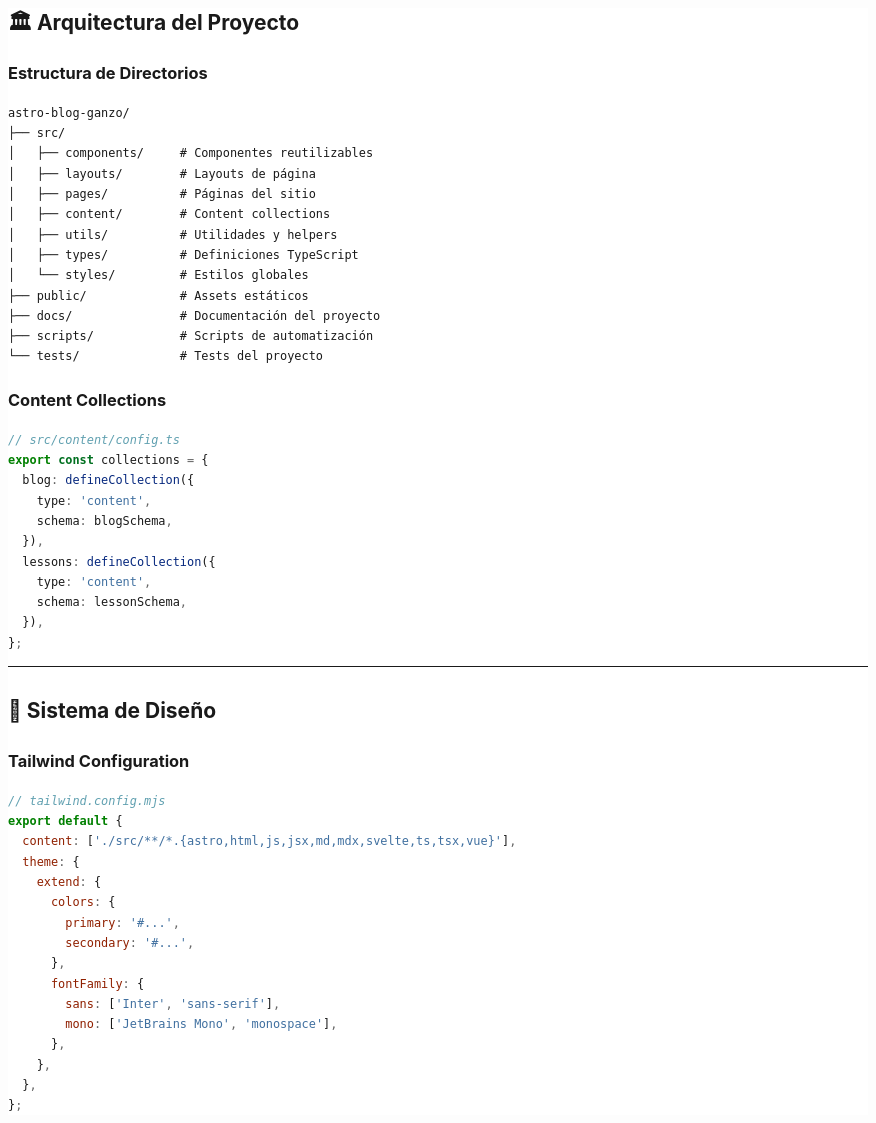 
## **🏛️ Arquitectura del Proyecto**

### **Estructura de Directorios**
```
astro-blog-ganzo/
├── src/
│   ├── components/     # Componentes reutilizables
│   ├── layouts/        # Layouts de página
│   ├── pages/          # Páginas del sitio
│   ├── content/        # Content collections
│   ├── utils/          # Utilidades y helpers
│   ├── types/          # Definiciones TypeScript
│   └── styles/         # Estilos globales
├── public/             # Assets estáticos
├── docs/               # Documentación del proyecto
├── scripts/            # Scripts de automatización
└── tests/              # Tests del proyecto
```

### **Content Collections**
```typescript
// src/content/config.ts
export const collections = {
  blog: defineCollection({
    type: 'content',
    schema: blogSchema,
  }),
  lessons: defineCollection({
    type: 'content', 
    schema: lessonSchema,
  }),
};
```

---

## **🎨 Sistema de Diseño**

### **Tailwind Configuration**
```javascript
// tailwind.config.mjs
export default {
  content: ['./src/**/*.{astro,html,js,jsx,md,mdx,svelte,ts,tsx,vue}'],
  theme: {
    extend: {
      colors: {
        primary: '#...',
        secondary: '#...',
      },
      fontFamily: {
        sans: ['Inter', 'sans-serif'],
        mono: ['JetBrains Mono', 'monospace'],
      },
    },
  },
};
```

